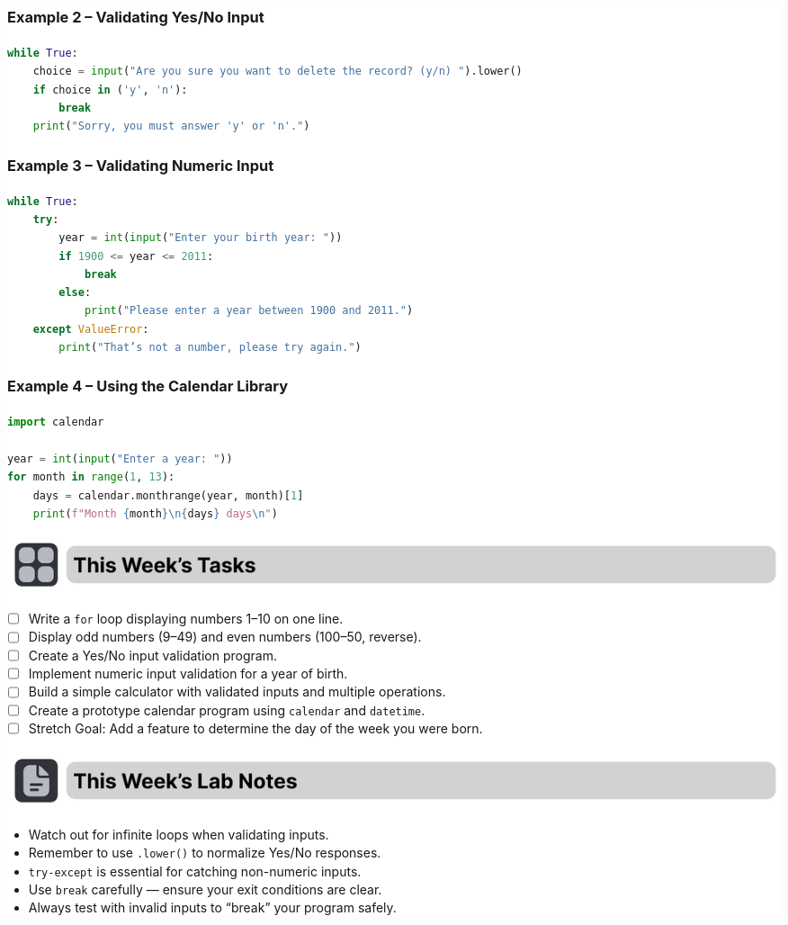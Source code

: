 ### Example 2 – Validating Yes/No Input
```python
while True:
    choice = input("Are you sure you want to delete the record? (y/n) ").lower()
    if choice in ('y', 'n'):
        break
    print("Sorry, you must answer 'y' or 'n'.")
```

### Example 3 – Validating Numeric Input
```python
while True:
    try:
        year = int(input("Enter your birth year: "))
        if 1900 <= year <= 2011:
            break
        else:
            print("Please enter a year between 1900 and 2011.")
    except ValueError:
        print("That’s not a number, please try again.")
```

### Example 4 – Using the Calendar Library
```python
import calendar

year = int(input("Enter a year: "))
for month in range(1, 13):
    days = calendar.monthrange(year, month)[1]
    print(f"Month {month}\n{days} days\n")
```

<img src="../assets/weekly_tasks.png" alt="Weekly Tasks" width="100%" />

- [ ] Write a `for` loop displaying numbers 1–10 on one line.
- [ ] Display odd numbers (9–49) and even numbers (100–50, reverse).
- [ ] Create a Yes/No input validation program.
- [ ] Implement numeric input validation for a year of birth.
- [ ] Build a simple calculator with validated inputs and multiple operations.
- [ ] Create a prototype calendar program using `calendar` and `datetime`.
- [ ] Stretch Goal: Add a feature to determine the day of the week you were born.

<img src="../assets/weekly_lab_notes.png" alt="Weekly Lab Notes" width="100%" />

- Watch out for infinite loops when validating inputs.
- Remember to use `.lower()` to normalize Yes/No responses.
- `try-except` is essential for catching non-numeric inputs.
- Use `break` carefully — ensure your exit conditions are clear.
- Always test with invalid inputs to “break” your program safely.
